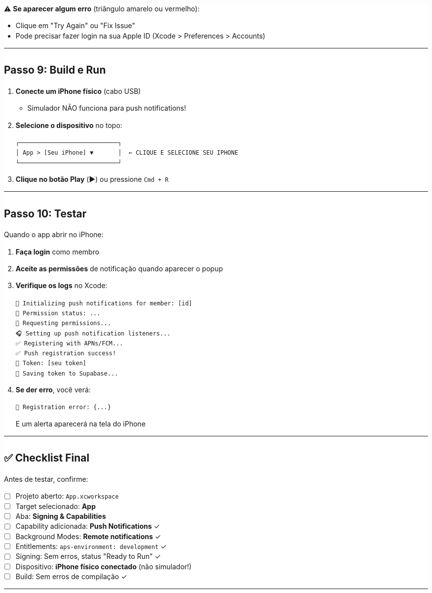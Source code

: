 ⚠️ **Se aparecer algum erro** (triângulo amarelo ou vermelho):
- Clique em "Try Again" ou "Fix Issue"
- Pode precisar fazer login na sua Apple ID (Xcode > Preferences > Accounts)

---

## Passo 9: Build e Run

1. **Conecte um iPhone físico** (cabo USB)
   - Simulador NÃO funciona para push notifications!

2. **Selecione o dispositivo** no topo:
   ```
   ┌────────────────────────────┐
   │ App > [Seu iPhone] ▼       │  ← CLIQUE E SELECIONE SEU IPHONE
   └────────────────────────────┘
   ```

3. **Clique no botão Play** (▶️) ou pressione `Cmd + R`

---

## Passo 10: Testar

Quando o app abrir no iPhone:

1. **Faça login** como membro
2. **Aceite as permissões** de notificação quando aparecer o popup
3. **Verifique os logs** no Xcode:
   ```
   🔔 Initializing push notifications for member: [id]
   📱 Permission status: ...
   🔔 Requesting permissions...
   🎧 Setting up push notification listeners...
   ✅ Registering with APNs/FCM...
   ✅ Push registration success!
   🔑 Token: [seu token]
   💾 Saving token to Supabase...
   ```

4. **Se der erro**, você verá:
   ```
   🔴 Registration error: {...}
   ```
   E um alerta aparecerá na tela do iPhone

---

## ✅ Checklist Final

Antes de testar, confirme:

- [ ] Projeto aberto: `App.xcworkspace`
- [ ] Target selecionado: **App**
- [ ] Aba: **Signing & Capabilities**
- [ ] Capability adicionada: **Push Notifications** ✓
- [ ] Background Modes: **Remote notifications** ✓
- [ ] Entitlements: `aps-environment: development` ✓
- [ ] Signing: Sem erros, status "Ready to Run" ✓
- [ ] Dispositivo: **iPhone físico conectado** (não simulador!)
- [ ] Build: Sem erros de compilação ✓

---